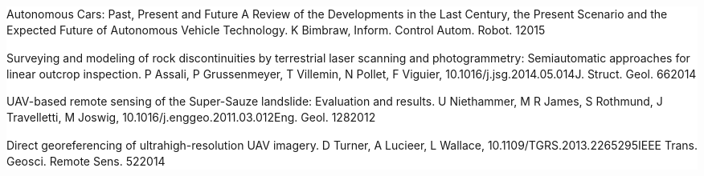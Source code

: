Autonomous Cars: Past, Present and Future A Review of the Developments in the Last Century, the Present Scenario and the Expected Future of Autonomous Vehicle Technology. K Bimbraw, Inform. Control Autom. Robot. 12015

Surveying and modeling of rock discontinuities by terrestrial laser scanning and photogrammetry: Semiautomatic approaches for linear outcrop inspection. P Assali, P Grussenmeyer, T Villemin, N Pollet, F Viguier, 10.1016/j.jsg.2014.05.014J. Struct. Geol. 662014

UAV-based remote sensing of the Super-Sauze landslide: Evaluation and results. U Niethammer, M R James, S Rothmund, J Travelletti, M Joswig, 10.1016/j.enggeo.2011.03.012Eng. Geol. 1282012

Direct georeferencing of ultrahigh-resolution UAV imagery. D Turner, A Lucieer, L Wallace, 10.1109/TGRS.2013.2265295IEEE Trans. Geosci. Remote Sens. 522014